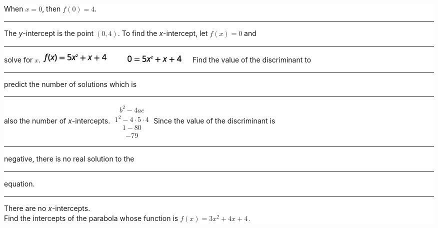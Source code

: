 <tr valign="top">
<td data-valign="top" data-align="left" />
<td data-valign="top" data-align="left">When <math xmlns="http://www.w3.org/1998/Math/MathML"><mrow><mi>x</mi><mo>=</mo><mn>0</mn></mrow></math>, then <math xmlns="http://www.w3.org/1998/Math/MathML"><mrow><mi>f</mi><mrow><mo>(</mo><mn>0</mn><mo>)</mo></mrow><mo>=</mo><mn>4</mn></mrow></math>.<hr data-type="newline" />The <em>y</em>-intercept is the point <math xmlns="http://www.w3.org/1998/Math/MathML"><mrow><mrow><mo>(</mo><mrow><mn>0</mn><mo>,</mo><mn>4</mn></mrow><mo>)</mo></mrow></mrow></math>.</td>
</tr>
<tr valign="top">
<td data-valign="top" data-align="left">To find the <em>x</em>-intercept, let <math xmlns="http://www.w3.org/1998/Math/MathML"><mrow><mi>f</mi><mrow><mo>(</mo><mi>x</mi><mo>)</mo></mrow><mo>=</mo><mn>0</mn></mrow></math> and<hr data-type="newline" />solve for <math xmlns="http://www.w3.org/1998/Math/MathML"><mi>x</mi></math>.</td>
<td data-valign="top" data-align="left"><span data-type="media" data-alt="."><img src="../resources/CNX_IntAlg_Figure_09_06_018e_img.jpg" alt="." /></span></td>
</tr>
<tr valign="top">
<td data-valign="top" data-align="left" />
<td data-valign="top" data-align="left"><span data-type="media" data-alt="."><img src="../resources/CNX_IntAlg_Figure_09_06_018f_img.jpg" alt="." /></span></td>
</tr>
<tr valign="top">
<td data-valign="top" data-align="left">Find the value of the discriminant to<hr data-type="newline" />predict the number of solutions which is<hr data-type="newline" />also the number of <em>x</em>-intercepts.</td>
<td data-valign="top" data-align="left" />
</tr>
<tr valign="top">
<td data-valign="top" data-align="left"><math xmlns="http://www.w3.org/1998/Math/MathML"><mtable><mtr><mtd columnalign="center"><msup><mi>b</mi><mn>2</mn></msup><mo>−</mo><mn>4</mn><mi>a</mi><mi>c</mi></mtd></mtr><mtr><mtd columnalign="center"><msup><mn>1</mn><mn>2</mn></msup><mo>−</mo><mn>4</mn><mo>·</mo><mn>5</mn><mo>·</mo><mn>4</mn></mtd></mtr><mtr><mtd columnalign="center"><mn>1</mn><mo>−</mo><mn>80</mn></mtd></mtr><mtr><mtd columnalign="center"><mn>−79</mn></mtd></mtr></mtable></math></td>
<td data-valign="top" data-align="left" />
</tr>
<tr valign="top">
<td data-valign="top" data-align="left" />
<td data-valign="top" data-align="left">Since the value of the discriminant is<hr data-type="newline" />negative, there is no real solution to the<hr data-type="newline" />equation.<hr data-type="newline" />There are no <em>x</em>-intercepts.</td>
</tr>
</tbody></table>

</div>
</div>
</div>

<div data-type="note" class="note try">
<div data-type="exercise" class="exercise">
<div data-type="problem" class="problem" markdown="1">
Find the intercepts of the parabola whose function is <math xmlns="http://www.w3.org/1998/Math/MathML"><mrow><mi>f</mi><mrow><mo>(</mo><mi>x</mi><mo>)</mo></mrow><mo>=</mo><mn>3</mn><msup><mi>x</mi><mn>2</mn></msup><mo>+</mo><mn>4</mn><mi>x</mi><mo>+</mo><mn>4</mn><mo>.</mo></mrow></math>
